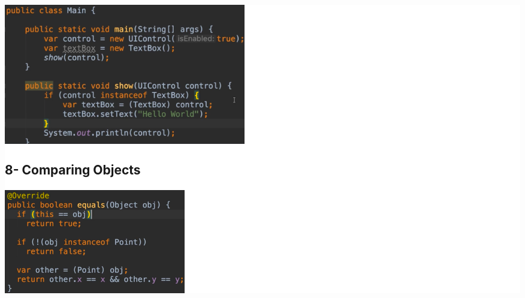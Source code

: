 <img decoding="async" src="Inheritance-7-Upcasting and Downcasting.png" width="400px" style="display:block;">

## 8- Comparing Objects

<img decoding="async" src="Inheritance-8- Comparing Objects.png" width="300px" style="display:block;">
